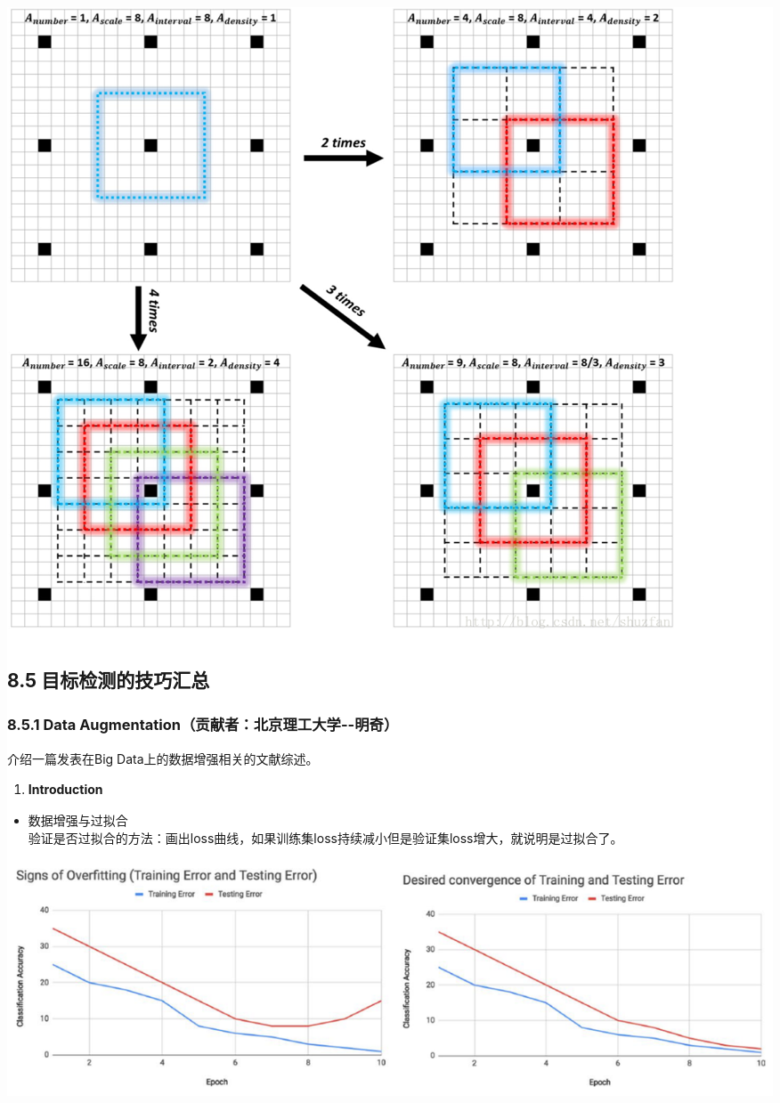 ![](./img/ch8/8.4.14.png)



## 8.5 目标检测的技巧汇总

### 8.5.1 Data Augmentation（贡献者：北京理工大学--明奇）
介绍一篇发表在Big Data上的数据增强相关的文献综述。
1. **Introduction**  
* 数据增强与过拟合  
验证是否过拟合的方法：画出loss曲线，如果训练集loss持续减小但是验证集loss增大，就说明是过拟合了。

![](./img/ch8/8.5.1-1.png)
